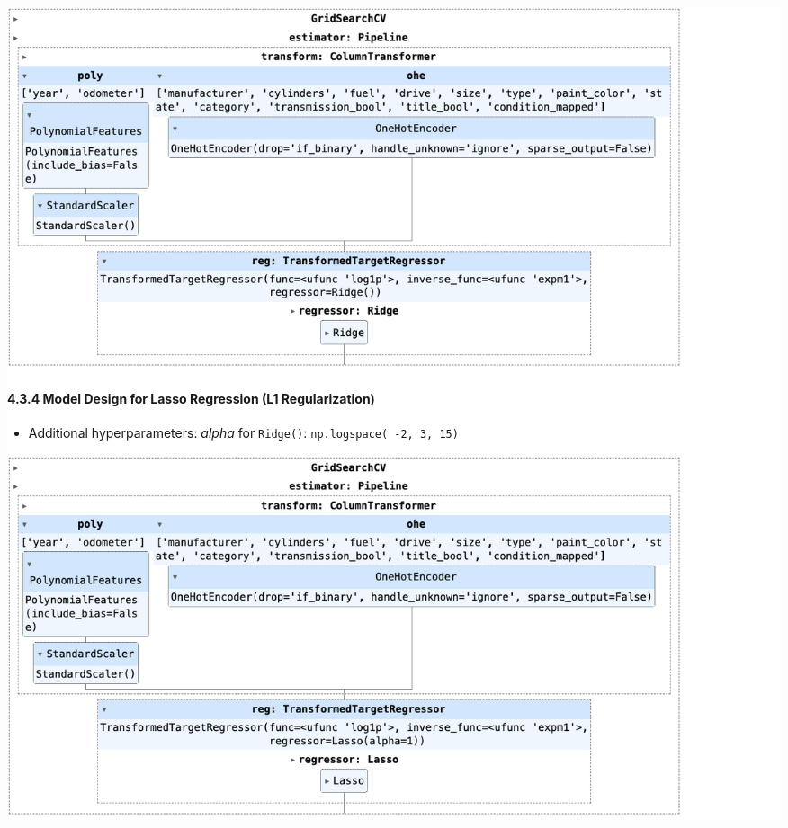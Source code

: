 <img alt="Ridge Regression Model Design" title="Ridge Regression Model Design" src="images/pa2-model-design-ridge-regression.png" style="width: 750px">

#### 4.3.4 Model Design for **Lasso Regression** (L1 Regularization)
* Additional hyperparameters: *alpha* for `Ridge()`: `np.logspace( -2, 3, 15)`

<img alt="Lasso Regression Model Design" title="Lasso Regression Model Design" src="images/pa2-model-design-lasso-regression.png" style="width: 750px">

